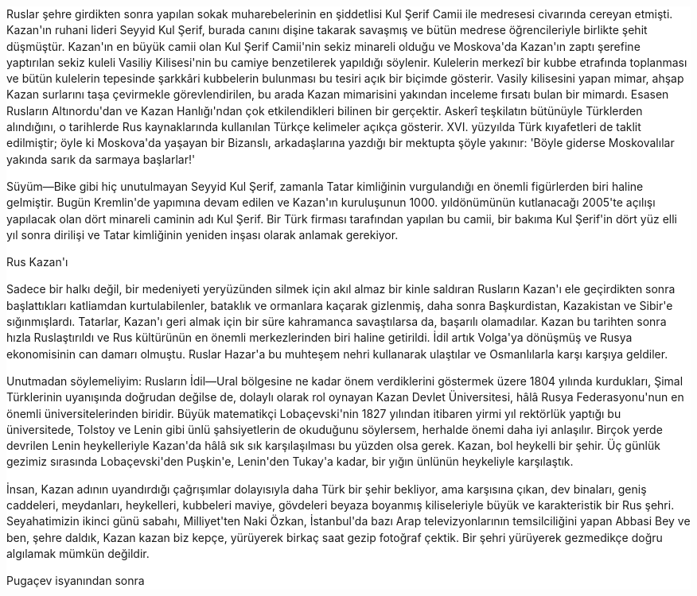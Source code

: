   Ruslar şehre girdikten sonra yapılan sokak muharebelerinin en şiddetlisi Kul Şerif Camii ile medresesi civarında cereyan etmişti. Kazan'ın ruhani lideri Seyyid Kul Şerif, burada canını dişine takarak savaşmış ve bütün medrese öğrencileriyle birlikte şehit düşmüştür. Kazan'ın en büyük camii olan Kul Şerif Camii'nin sekiz minareli olduğu ve Moskova'da Kazan'ın zaptı şerefine yaptırılan sekiz kuleli Vasiliy Kilisesi'nin bu camiye benzetilerek yapıldığı söylenir. Kulelerin merkezî bir kubbe etrafında toplanması ve bütün kulelerin tepesinde şarkkâri kubbelerin bulunması bu tesiri açık bir biçimde gösterir. Vasily kilisesini yapan mimar, ahşap Kazan surlarını taşa çevirmekle görevlendirilen, bu arada Kazan mimarisini yakından inceleme fırsatı bulan bir mimardı. Esasen Rusların Altınordu'dan ve Kazan Hanlığı'ndan çok etkilendikleri bilinen bir gerçektir. Askerî teşkilatın bütünüyle Türklerden alındığını, o tarihlerde Rus kaynaklarında kullanılan Türkçe kelimeler açıkça gösterir. XVI. yüzyılda Türk kıyafetleri de taklit edilmiştir; öyle ki Moskova'da yaşayan bir Bizanslı, arkadaşlarına yazdığı bir mektupta şöyle yakınır: 'Böyle giderse Moskovalılar yakında sarık da sarmaya başlarlar!'
 </p>
 <p class="metin">
  Süyüm—Bike gibi hiç unutulmayan Seyyid Kul Şerif, zamanla Tatar kimliğinin vurgulandığı en önemli figürlerden biri haline gelmiştir. Bugün Kremlin'de yapımına devam edilen ve Kazan'ın kuruluşunun 1000. yıldönümünün kutlanacağı 2005'te açılışı yapılacak olan dört minareli caminin adı Kul Şerif. Bir Türk firması tarafından yapılan bu camii, bir bakıma Kul Şerif'in dört yüz elli yıl sonra dirilişi ve Tatar kimliğinin yeniden inşası olarak anlamak gerekiyor.
 </p>
 <p class="metin">
  Rus Kazan'ı
 </p>
 <p class="metin">
  Sadece bir halkı değil, bir medeniyeti yeryüzünden silmek için akıl almaz bir kinle saldıran Rusların Kazan'ı ele geçirdikten sonra başlattıkları katliamdan kurtulabilenler, bataklık ve ormanlara kaçarak gizlenmiş, daha sonra Başkurdistan, Kazakistan ve Sibir'e sığınmışlardı. Tatarlar, Kazan'ı geri almak için bir süre kahramanca savaştılarsa da, başarılı olamadılar. Kazan bu tarihten sonra hızla Ruslaştırıldı ve Rus kültürünün en önemli merkezlerinden biri haline getirildi. İdil artık Volga'ya dönüşmüş ve Rusya ekonomisinin can damarı olmuştu. Ruslar Hazar'a bu muhteşem nehri kullanarak ulaştılar ve Osmanlılarla karşı karşıya geldiler.
 </p>
 <p class="metin">
  Unutmadan söylemeliyim: Rusların İdil—Ural bölgesine ne kadar önem verdiklerini göstermek üzere 1804 yılında kurdukları, Şimal Türklerinin uyanışında doğrudan değilse de, dolaylı olarak rol oynayan Kazan Devlet Üniversitesi, hâlâ Rusya Federasyonu'nun en önemli üniversitelerinden biridir. Büyük matematikçi Lobaçevski'nin 1827 yılından itibaren yirmi yıl rektörlük yaptığı bu üniversitede, Tolstoy ve Lenin gibi ünlü şahsiyetlerin de okuduğunu söylersem, herhalde önemi daha iyi anlaşılır. Birçok yerde devrilen Lenin heykelleriyle Kazan'da hâlâ sık sık karşılaşılması bu yüzden olsa gerek. Kazan, bol heykelli bir şehir. Üç günlük gezimiz sırasında Lobaçevski'den Puşkin'e, Lenin'den Tukay'a kadar, bir yığın ünlünün heykeliyle karşılaştık.
 </p>
 <p class="metin">
  İnsan, Kazan adının uyandırdığı çağrışımlar dolayısıyla daha Türk bir şehir bekliyor, ama karşısına çıkan, dev binaları, geniş caddeleri, meydanları, heykelleri, kubbeleri maviye, gövdeleri beyaza boyanmış kiliseleriyle büyük ve karakteristik bir Rus şehri. Seyahatimizin ikinci günü sabahı, Milliyet'ten Naki Özkan, İstanbul'da bazı Arap televizyonlarının temsilciliğini yapan Abbasi Bey ve ben, şehre daldık, Kazan kazan biz kepçe, yürüyerek birkaç saat gezip fotoğraf çektik. Bir şehri yürüyerek gezmedikçe doğru algılamak mümkün değildir.
 </p>
 <p class="metin">
  Pugaçev isyanından sonra
 </p>
 <p class="metin">